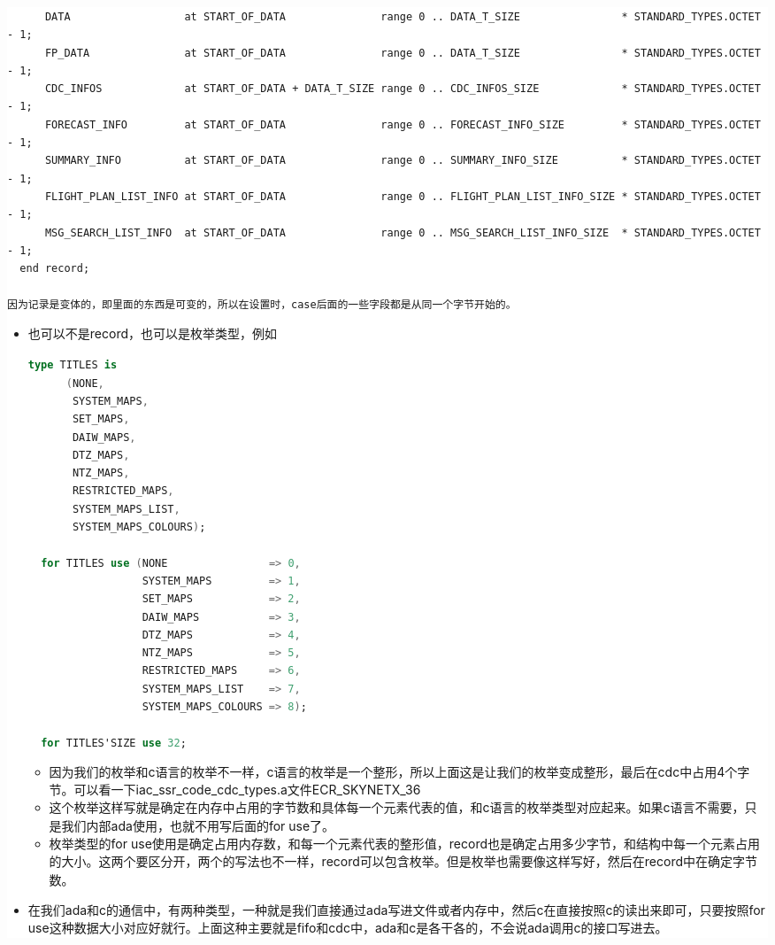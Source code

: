   ```
        DATA                  at START_OF_DATA               range 0 .. DATA_T_SIZE                * STANDARD_TYPES.OCTET - 1;
        FP_DATA               at START_OF_DATA               range 0 .. DATA_T_SIZE                * STANDARD_TYPES.OCTET - 1; 
        CDC_INFOS             at START_OF_DATA + DATA_T_SIZE range 0 .. CDC_INFOS_SIZE             * STANDARD_TYPES.OCTET - 1; 
        FORECAST_INFO         at START_OF_DATA               range 0 .. FORECAST_INFO_SIZE         * STANDARD_TYPES.OCTET - 1; 
        SUMMARY_INFO          at START_OF_DATA               range 0 .. SUMMARY_INFO_SIZE          * STANDARD_TYPES.OCTET - 1; 
        FLIGHT_PLAN_LIST_INFO at START_OF_DATA               range 0 .. FLIGHT_PLAN_LIST_INFO_SIZE * STANDARD_TYPES.OCTET - 1; 
        MSG_SEARCH_LIST_INFO  at START_OF_DATA               range 0 .. MSG_SEARCH_LIST_INFO_SIZE  * STANDARD_TYPES.OCTET - 1; 
    end record;
  
  因为记录是变体的，即里面的东西是可变的，所以在设置时，case后面的一些字段都是从同一个字节开始的。
  ```

- 也可以不是record，也可以是枚举类型，例如

  ```ada
  type TITLES is
        (NONE,
         SYSTEM_MAPS,
         SET_MAPS,
         DAIW_MAPS,
         DTZ_MAPS,
         NTZ_MAPS,
         RESTRICTED_MAPS,
         SYSTEM_MAPS_LIST,
         SYSTEM_MAPS_COLOURS);
  
    for TITLES use (NONE                => 0,
                    SYSTEM_MAPS         => 1,
                    SET_MAPS            => 2,
                    DAIW_MAPS           => 3,
                    DTZ_MAPS            => 4,
                    NTZ_MAPS            => 5,
                    RESTRICTED_MAPS     => 6,
                    SYSTEM_MAPS_LIST    => 7,
                    SYSTEM_MAPS_COLOURS => 8);
  
    for TITLES'SIZE use 32;
  ```

  - 因为我们的枚举和c语言的枚举不一样，c语言的枚举是一个整形，所以上面这是让我们的枚举变成整形，最后在cdc中占用4个字节。可以看一下iac_ssr_code_cdc_types.a文件ECR_SKYNETX_36
  - 这个枚举这样写就是确定在内存中占用的字节数和具体每一个元素代表的值，和c语言的枚举类型对应起来。如果c语言不需要，只是我们内部ada使用，也就不用写后面的for use了。
  - 枚举类型的for use使用是确定占用内存数，和每一个元素代表的整形值，record也是确定占用多少字节，和结构中每一个元素占用的大小。这两个要区分开，两个的写法也不一样，record可以包含枚举。但是枚举也需要像这样写好，然后在record中在确定字节数。

- 在我们ada和c的通信中，有两种类型，一种就是我们直接通过ada写进文件或者内存中，然后c在直接按照c的读出来即可，只要按照for use这种数据大小对应好就行。上面这种主要就是fifo和cdc中，ada和c是各干各的，不会说ada调用c的接口写进去。
